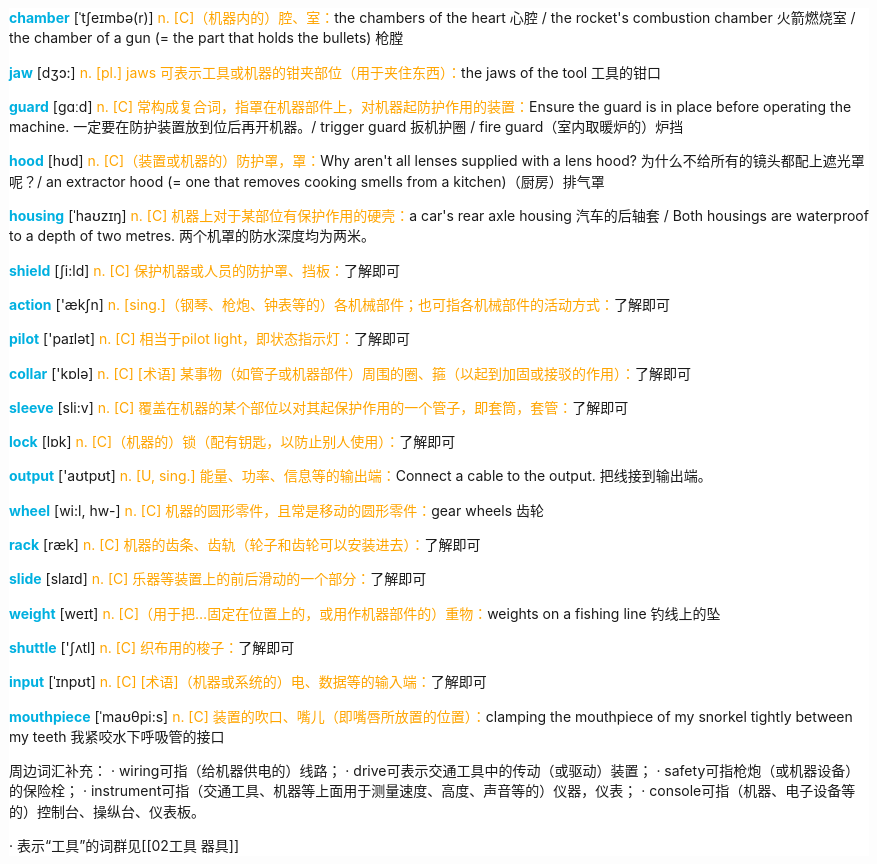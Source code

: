 <font color="sky blue">**chamber**</font> [ˈtʃeɪmbə(r)]
<font color="orange">n. [C]（机器内的）腔、室：</font>the chambers of the heart 心腔 / the rocket's combustion chamber 火箭燃烧室 / the chamber of a gun (= the part that holds the bullets) 枪膛

<font color="sky blue">**jaw**</font> [dӡɔ:] 
<font color="orange">n. [pl.] jaws 可表示工具或机器的钳夹部位（用于夹住东西）：</font>the jaws of the tool 工具的钳口

<font color="sky blue">**guard**</font> [ɡɑːd] 
<font color="orange">n. [C] 常构成复合词，指罩在机器部件上，对机器起防护作用的装置：</font>Ensure the guard is in place before operating the machine. 一定要在防护装置放到位后再开机器。/ trigger guard 扳机护圈 / fire guard（室内取暖炉的）炉挡
           
<font color="sky blue">**hood**</font> [hʊd]
<font color="orange">n. [C]（装置或机器的）防护罩，罩：</font>Why aren't all lenses supplied with a lens hood? 为什么不给所有的镜头都配上遮光罩呢？/ an extractor hood (= one that removes cooking smells from a kitchen)（厨房）排气罩

<font color="sky blue">**housing**</font> [ˈhaʊzɪŋ]
<font color="orange">n. [C] 机器上对于某部位有保护作用的硬壳：</font>a car's rear axle housing 汽车的后轴套 / Both housings are waterproof to a depth of two metres. 两个机罩的防水深度均为两米。

<font color="sky blue">**shield**</font> [ʃi:ld]
<font color="orange">n. [C] 保护机器或人员的防护罩、挡板：</font>了解即可

<font color="sky blue">**action**</font> ['ækʃn] 
<font color="orange">n. [sing.]（钢琴、枪炮、钟表等的）各机械部件；也可指各机械部件的活动方式：</font>了解即可 

<font color="sky blue">**pilot**</font> ['paɪlət] 
<font color="orange">n. [C] 相当于pilot light，即状态指示灯：</font>了解即可

<font color="sky blue">**collar**</font> ['kɒlə] 
<font color="orange">n. [C] [术语] 某事物（如管子或机器部件）周围的圈、箍（以起到加固或接驳的作用）：</font>了解即可

<font color="sky blue">**sleeve**</font> [sli:v] 
<font color="orange">n. [C] 覆盖在机器的某个部位以对其起保护作用的一个管子，即套筒，套管：</font>了解即可

<font color="sky blue">**lock**</font> [lɒk] 
<font color="orange">n. [C]（机器的）锁（配有钥匙，以防止别人使用）：</font>了解即可

<font color="sky blue">**output**</font> ['aʊtpʊt] 
<font color="orange">n. [U, sing.] 能量、功率、信息等的输出端：</font>Connect a cable to the output. 把线接到输出端。

<font color="sky blue">**wheel**</font> [wi:l, hw-] 
<font color="orange">n. [C] 机器的圆形零件，且常是移动的圆形零件：</font>gear wheels 齿轮
           
<font color="sky blue">**rack**</font> [ræk]
<font color="orange">n. [C] 机器的齿条、齿轨（轮子和齿轮可以安装进去）：</font>了解即可

<font color="sky blue">**slide**</font> [slaɪd] 
<font color="orange">n. [C] 乐器等装置上的前后滑动的一个部分：</font>了解即可

<font color="sky blue">**weight**</font> [weɪt] 
<font color="orange">n. [C]（用于把…固定在位置上的，或用作机器部件的）重物：</font>weights on a fishing line 钓线上的坠

<font color="sky blue">**shuttle**</font> ['ʃʌtl] 
<font color="orange">n. [C] 织布用的梭子：</font>了解即可
           
<font color="sky blue">**input**</font> [ˈɪnpʊt]
<font color="orange">n. [C] [术语]（机器或系统的）电、数据等的输入端：</font>了解即可
           
<font color="sky blue">**mouthpiece**</font> [ˈmaʊθpi:s]
<font color="orange">n. [C] 装置的吹口、嘴儿（即嘴唇所放置的位置）：</font>clamping the mouthpiece of my snorkel tightly between my teeth 我紧咬水下呼吸管的接口


周边词汇补充：
· wiring可指（给机器供电的）线路；
· drive可表示交通工具中的传动（或驱动）装置；
· safety可指枪炮（或机器设备）的保险栓；
· instrument可指（交通工具、机器等上面用于测量速度、高度、声音等的）仪器，仪表；
· console可指（机器、电子设备等的）控制台、操纵台、仪表板。

· 表示“工具”的词群见[[02工具 器具]]
